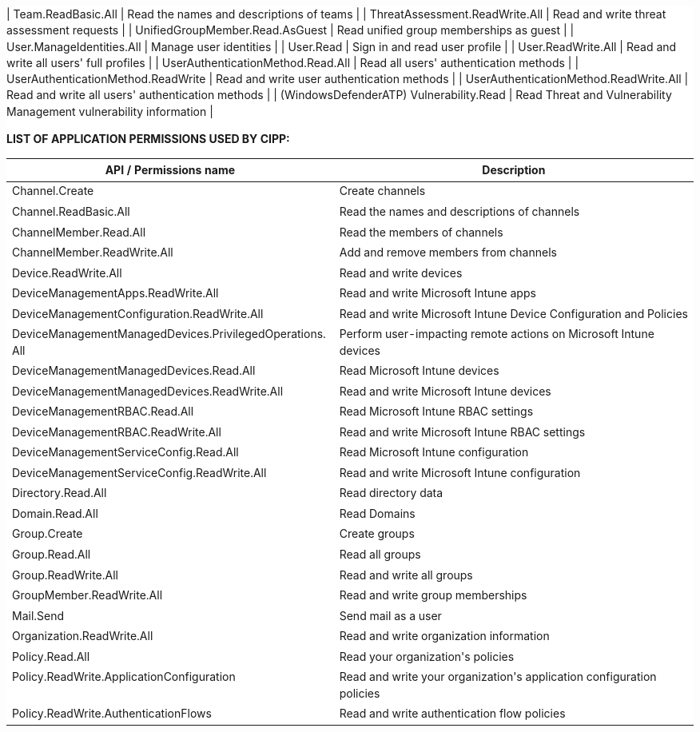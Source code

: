 | Team.ReadBasic.All                                      | Read the names and descriptions of teams                                 |
| ThreatAssessment.ReadWrite.All                          | Read and write threat assessment requests                                |
| UnifiedGroupMember.Read.AsGuest                         | Read unified group memberships as guest                                  |
| User.ManageIdentities.All                               | Manage user identities                                                   |
| User.Read                                               | Sign in and read user profile                                            |
| User.ReadWrite.All                                      | Read and write all users' full profiles                                  |
| UserAuthenticationMethod.Read.All                       | Read all users' authentication methods                                   |
| UserAuthenticationMethod.ReadWrite                      | Read and write user authentication methods                               |
| UserAuthenticationMethod.ReadWrite.All                  | Read and write all users' authentication methods                         |
| (WindowsDefenderATP) Vulnerability.Read                 | Read Threat and Vulnerability Management vulnerability information       |

**LIST OF APPLICATION PERMISSIONS USED BY CIPP:**

| API / Permissions name                                  | Description                                                           |
| ------------------------------------------------------- | --------------------------------------------------------------------- |
| Channel.Create                                          | Create channels                                                       |
| Channel.ReadBasic.All                                   | Read the names and descriptions of channels                           |
| ChannelMember.Read.All                                  | Read the members of channels                                          |
| ChannelMember.ReadWrite.All                             | Add and remove members from channels                                  |
| Device.ReadWrite.All                                    | Read and write devices                                                |
| DeviceManagementApps.ReadWrite.All                      | Read and write Microsoft Intune apps                                  |
| DeviceManagementConfiguration.ReadWrite.All             | Read and write Microsoft Intune Device Configuration and Policies     |
| DeviceManagementManagedDevices.PrivilegedOperations.All | Perform user-impacting remote actions on Microsoft Intune devices     |
| DeviceManagementManagedDevices.Read.All                 | Read Microsoft Intune devices                                         |
| DeviceManagementManagedDevices.ReadWrite.All            | Read and write Microsoft Intune devices                               |
| DeviceManagementRBAC.Read.All                           | Read Microsoft Intune RBAC settings                                   |
| DeviceManagementRBAC.ReadWrite.All                      | Read and write Microsoft Intune RBAC settings                         |
| DeviceManagementServiceConfig.Read.All                  | Read Microsoft Intune configuration                                   |
| DeviceManagementServiceConfig.ReadWrite.All             | Read and write Microsoft Intune configuration                         |
| Directory.Read.All                                      | Read directory data                                                   |
| Domain.Read.All                                         | Read Domains                                                          |
| Group.Create                                            | Create groups                                                         |
| Group.Read.All                                          | Read all groups                                                       |
| Group.ReadWrite.All                                     | Read and write all groups                                             |
| GroupMember.ReadWrite.All                               | Read and write group memberships                                      |
| Mail.Send                                               | Send mail as a user                                                   |
| Organization.ReadWrite.All                              | Read and write organization information                               |
| Policy.Read.All                                         | Read your organization's policies                                     |
| Policy.ReadWrite.ApplicationConfiguration               | Read and write your organization's application configuration policies |
| Policy.ReadWrite.AuthenticationFlows                    | Read and write authentication flow policies                           |